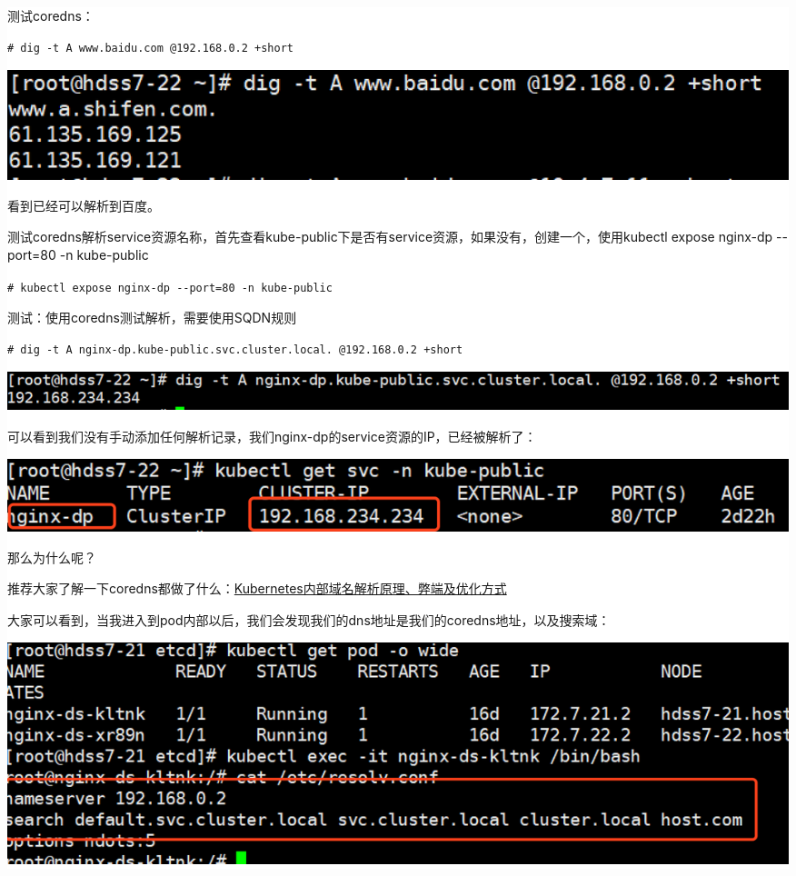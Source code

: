 
 测试coredns：

```
# dig -t A www.baidu.com @192.168.0.2 +short
```

![img](kubernetes进阶（三）服务发现-coredns.assets/1034759-20191123172154297-518829231-16918406525315.png)

 

 看到已经可以解析到百度。

测试coredns解析service资源名称，首先查看kube-public下是否有service资源，如果没有，创建一个，使用kubectl expose nginx-dp --port=80 -n kube-public

```
# kubectl expose nginx-dp --port=80 -n kube-public
```

测试：使用coredns测试解析，需要使用SQDN规则

```
# dig -t A nginx-dp.kube-public.svc.cluster.local. @192.168.0.2 +short
```

![img](kubernetes进阶（三）服务发现-coredns.assets/1034759-20191123173004191-1776516653-16918406560269.png)

 

 可以看到我们没有手动添加任何解析记录，我们nginx-dp的service资源的IP，已经被解析了：

![img](kubernetes进阶（三）服务发现-coredns.assets/1034759-20191123173122519-900176878-16918406543237.png)

 

 那么为什么呢？

推荐大家了解一下coredns都做了什么：[Kubernetes内部域名解析原理、弊端及优化方式](http://ccnuo.com/2019/08/25/CoreDNS：Kubernetes内部域名解析原理、弊端及优化方式/)

大家可以看到，当我进入到pod内部以后，我们会发现我们的dns地址是我们的coredns地址，以及搜索域：

![img](kubernetes进阶（三）服务发现-coredns.assets/1034759-20191123174517612-971806757-169184065782711.png)
